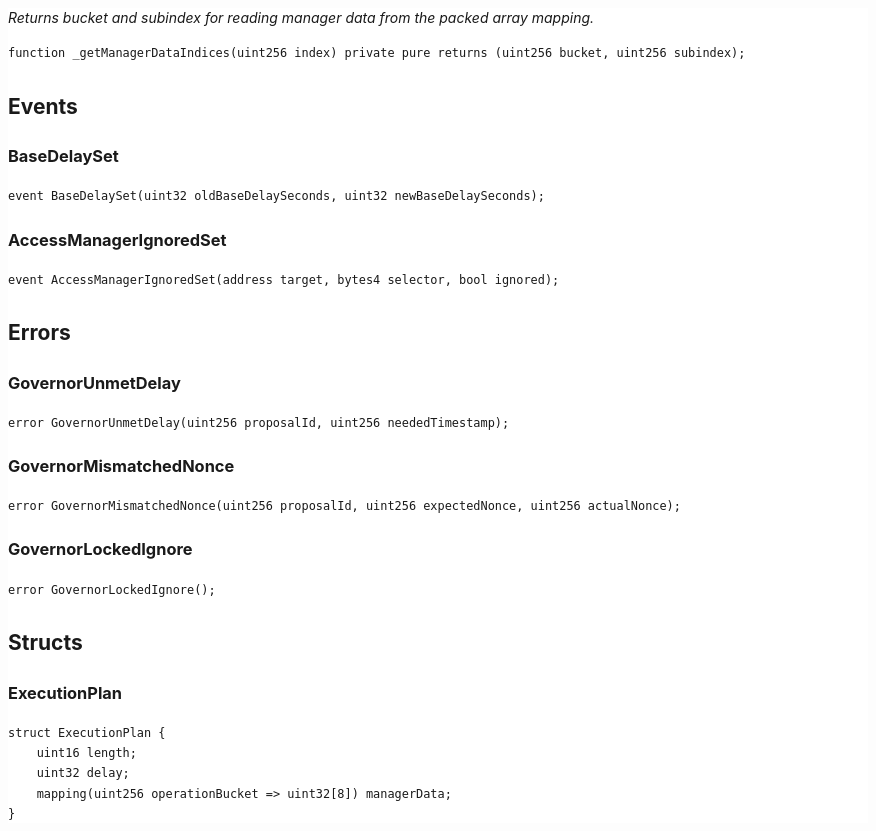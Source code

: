 *Returns bucket and subindex for reading manager data from the packed array mapping.*


```solidity
function _getManagerDataIndices(uint256 index) private pure returns (uint256 bucket, uint256 subindex);
```

## Events
### BaseDelaySet

```solidity
event BaseDelaySet(uint32 oldBaseDelaySeconds, uint32 newBaseDelaySeconds);
```

### AccessManagerIgnoredSet

```solidity
event AccessManagerIgnoredSet(address target, bytes4 selector, bool ignored);
```

## Errors
### GovernorUnmetDelay

```solidity
error GovernorUnmetDelay(uint256 proposalId, uint256 neededTimestamp);
```

### GovernorMismatchedNonce

```solidity
error GovernorMismatchedNonce(uint256 proposalId, uint256 expectedNonce, uint256 actualNonce);
```

### GovernorLockedIgnore

```solidity
error GovernorLockedIgnore();
```

## Structs
### ExecutionPlan

```solidity
struct ExecutionPlan {
    uint16 length;
    uint32 delay;
    mapping(uint256 operationBucket => uint32[8]) managerData;
}
```

